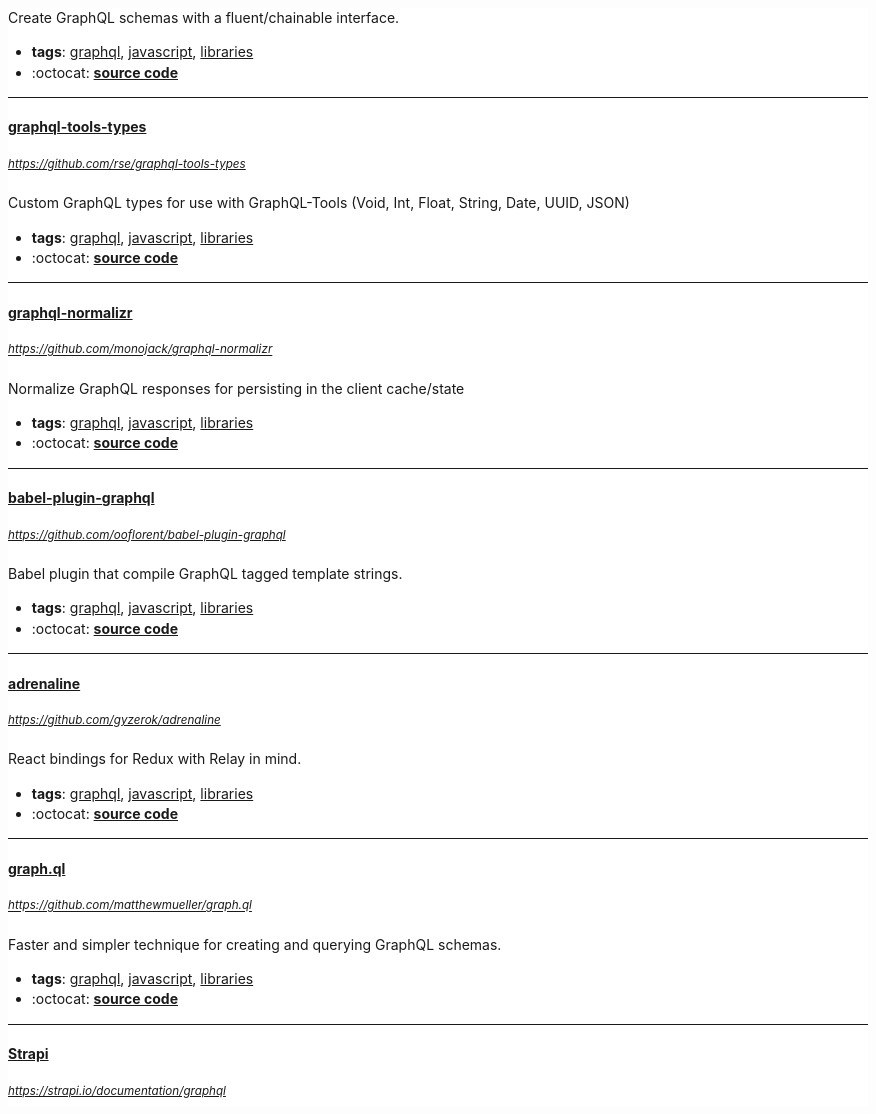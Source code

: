 Create GraphQL schemas with a fluent/chainable interface.
* **tags**: [graphql](../tagged/graphql.md), [javascript](../tagged/javascript.md), [libraries](../tagged/libraries.md)
* :octocat: **[source code](https://github.com/devknoll/graphql-schema)**
---
#### [graphql-tools-types](https://github.com/rse/graphql-tools-types)
_<sup>https://github.com/rse/graphql-tools-types</sup>_

Custom GraphQL types for use with GraphQL-Tools (Void, Int, Float, String, Date, UUID, JSON)
* **tags**: [graphql](../tagged/graphql.md), [javascript](../tagged/javascript.md), [libraries](../tagged/libraries.md)
* :octocat: **[source code](https://github.com/rse/graphql-tools-types)**
---
#### [graphql-normalizr](https://github.com/monojack/graphql-normalizr)
_<sup>https://github.com/monojack/graphql-normalizr</sup>_

Normalize GraphQL responses for persisting in the client cache/state
* **tags**: [graphql](../tagged/graphql.md), [javascript](../tagged/javascript.md), [libraries](../tagged/libraries.md)
* :octocat: **[source code](https://github.com/monojack/graphql-normalizr)**
---
#### [babel-plugin-graphql](https://github.com/ooflorent/babel-plugin-graphql)
_<sup>https://github.com/ooflorent/babel-plugin-graphql</sup>_

Babel plugin that compile GraphQL tagged template strings.
* **tags**: [graphql](../tagged/graphql.md), [javascript](../tagged/javascript.md), [libraries](../tagged/libraries.md)
* :octocat: **[source code](https://github.com/ooflorent/babel-plugin-graphql)**
---
#### [adrenaline](https://github.com/gyzerok/adrenaline)
_<sup>https://github.com/gyzerok/adrenaline</sup>_

React bindings for Redux with Relay in mind.
* **tags**: [graphql](../tagged/graphql.md), [javascript](../tagged/javascript.md), [libraries](../tagged/libraries.md)
* :octocat: **[source code](https://github.com/gyzerok/adrenaline)**
---
#### [graph.ql](https://github.com/matthewmueller/graph.ql)
_<sup>https://github.com/matthewmueller/graph.ql</sup>_

Faster and simpler technique for creating and querying GraphQL schemas.
* **tags**: [graphql](../tagged/graphql.md), [javascript](../tagged/javascript.md), [libraries](../tagged/libraries.md)
* :octocat: **[source code](https://github.com/matthewmueller/graph.ql)**
---
#### [Strapi](https://strapi.io/documentation/graphql)
_<sup>https://strapi.io/documentation/graphql</sup>_
